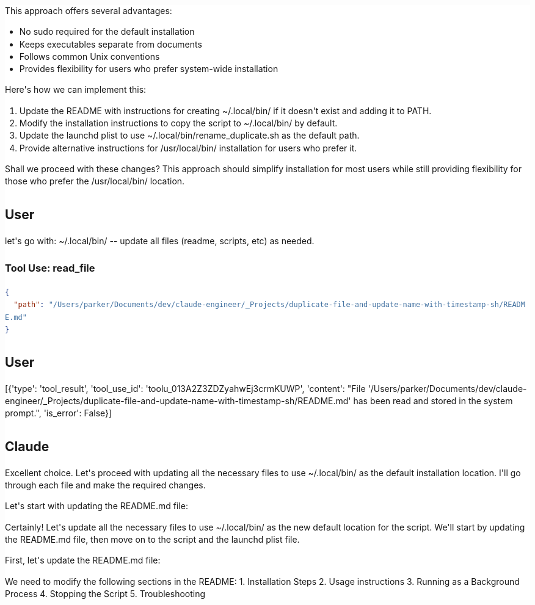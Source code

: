 This approach offers several advantages:
- No sudo required for the default installation
- Keeps executables separate from documents
- Follows common Unix conventions
- Provides flexibility for users who prefer system-wide installation

Here's how we can implement this:

1. Update the README with instructions for creating ~/.local/bin/ if it doesn't exist and adding it to PATH.
2. Modify the installation instructions to copy the script to ~/.local/bin/ by default.
3. Update the launchd plist to use ~/.local/bin/rename_duplicate.sh as the default path.
4. Provide alternative instructions for /usr/local/bin/ installation for users who prefer it.

Shall we proceed with these changes? This approach should simplify installation for most users while still providing flexibility for those who prefer the /usr/local/bin/ location.

## User

let's go with: ~/.local/bin/ -- update all files (readme, scripts, etc) as needed.

### Tool Use: read_file

```json
{
  "path": "/Users/parker/Documents/dev/claude-engineer/_Projects/duplicate-file-and-update-name-with-timestamp-sh/README.md"
}
```

## User

[{'type': 'tool_result', 'tool_use_id': 'toolu_013A2Z3ZDZyahwEj3crmKUWP', 'content': "File '/Users/parker/Documents/dev/claude-engineer/_Projects/duplicate-file-and-update-name-with-timestamp-sh/README.md' has been read and stored in the system prompt.", 'is_error': False}]

## Claude

Excellent choice. Let's proceed with updating all the necessary files to use ~/.local/bin/ as the default installation location. I'll go through each file and make the required changes.

Let's start with updating the README.md file:

Certainly! Let's update all the necessary files to use ~/.local/bin/ as the new default location for the script. We'll start by updating the README.md file, then move on to the script and the launchd plist file.

First, let's update the README.md file:

<thinking>
We need to modify the following sections in the README:
1. Installation Steps
2. Usage instructions
3. Running as a Background Process
4. Stopping the Script
5. Troubleshooting
